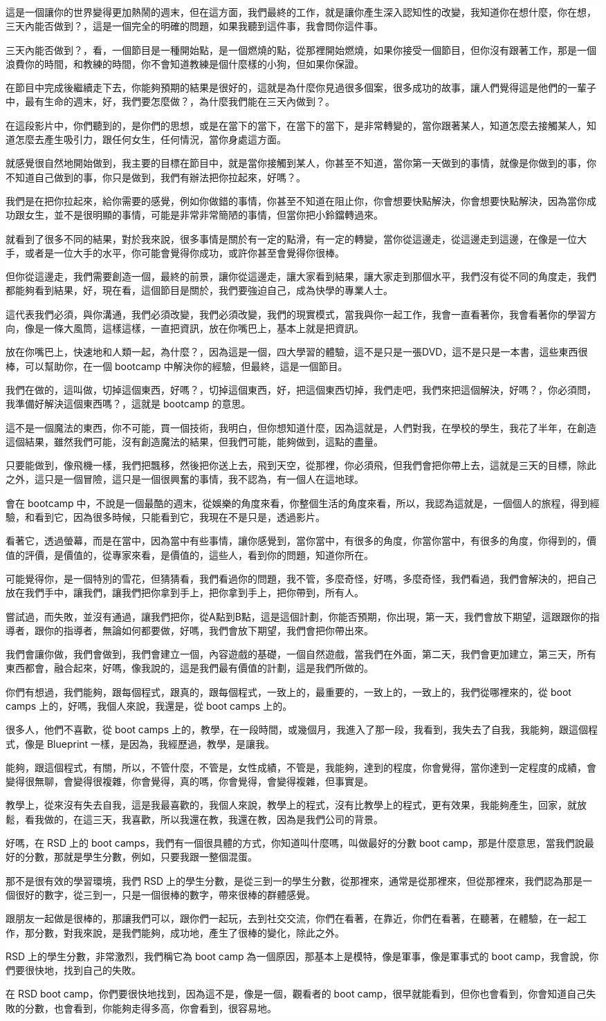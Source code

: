 這是一個讓你的世界變得更加熱鬧的週末，但在這方面，我們最終的工作，就是讓你產生深入認知性的改變，我知道你在想什麼，你在想，三天內能否做到？，這是一個完全的明確的問題，如果我聽到這件事，我會問你這件事。

三天內能否做到？，看，一個節目是一種開始點，是一個燃燒的點，從那裡開始燃燒，如果你接受一個節目，但你沒有跟著工作，那是一個浪費你的時間，和教練的時間，你不會知道教練是個什麼樣的小狗，但如果你保證。

在節目中完成後繼續走下去，你能夠預期的結果是很好的，這就是為什麼你見過很多個案，很多成功的故事，讓人們覺得這是他們的一輩子中，最有生命的週末，好，我們要怎麼做？，為什麼我們能在三天內做到？。

在這段影片中，你們聽到的，是你們的思想，或是在當下的當下，在當下的當下，是非常轉變的，當你跟著某人，知道怎麼去接觸某人，知道怎麼去產生吸引力，跟任何女生，任何情況，當你身處這方面。

就感覺很自然地開始做到，我主要的目標在節目中，就是當你接觸到某人，你甚至不知道，當你第一天做到的事情，就像是你做到的事，你不知道自己做到的事，你只是做到，我們有辦法把你拉起來，好嗎？。

我們是在把你拉起來，給你需要的感覺，例如你做錯的事情，你甚至不知道在阻止你，你會想要快點解決，你會想要快點解決，因為當你成功跟女生，並不是很明顯的事情，可能是非常非常簡陋的事情，但當你把小鈴鐺轉過來。

就看到了很多不同的結果，對於我來說，很多事情是關於有一定的點滑，有一定的轉變，當你從這邊走，從這邊走到這邊，在像是一位大手，或者是一位大手的水平，你可能會覺得你成功，或許你甚至會覺得你很棒。

但你從這邊走，我們需要創造一個，最終的前景，讓你從這邊走，讓大家看到結果，讓大家走到那個水平，我們沒有從不同的角度走，我們都能夠看到結果，好，現在看，這個節目是關於，我們要強迫自己，成為快學的專業人士。

這代表我們必須，與你溝通，我們必須改變，我們必須改變，我們的現實模式，當我與你一起工作，我會一直看著你，我會看著你的學習方向，像是一條大風筒，這樣這樣，一直把資訊，放在你嘴巴上，基本上就是把資訊。

放在你嘴巴上，快速地和人類一起，為什麼？，因為這是一個，四大學習的體驗，這不是只是一張DVD，這不是只是一本書，這些東西很棒，可以幫助你，在一個 bootcamp 中解決你的經驗，但最終，這是一個節目。

我們在做的，這叫做，切掉這個東西，好嗎？，切掉這個東西，好，把這個東西切掉，我們走吧，我們來把這個解決，好嗎？，你必須問，我準備好解決這個東西嗎？，這就是 bootcamp 的意思。

這不是一個魔法的東西，你不可能，買一個技術，我明白，但你想知道什麼，因為這就是，人們對我，在學校的學生，我花了半年，在創造這個結果，雖然我們可能，沒有創造魔法的結果，但我們可能，能夠做到，這點的盡量。

只要能做到，像飛機一樣，我們把飄移，然後把你送上去，飛到天空，從那裡，你必須飛，但我們會把你帶上去，這就是三天的目標，除此之外，這只是一個冒險，這只是一個很興奮的事情，我不認為，有一個人在這地球。

會在 bootcamp 中，不說是一個最酷的週末，從娛樂的角度來看，你整個生活的角度來看，所以，我認為這就是，一個個人的旅程，得到經驗，和看到它，因為很多時候，只能看到它，我現在不是只是，透過影片。

看著它，透過螢幕，而是在當中，因為當中有些事情，讓你感覺到，當你當中，有很多的角度，你當你當中，有很多的角度，你得到的，價值的評價，是價值的，從專家來看，是價值的，這些人，看到你的問題，知道你所在。

可能覺得你，是一個特別的雪花，但猜猜看，我們看過你的問題，我不管，多麼奇怪，好嗎，多麼奇怪，我們看過，我們會解決的，把自己放在我們手中，讓我們，讓我們把你拿到手上，把你拿到手上，把你帶到，所有人。

嘗試過，而失敗，並沒有通過，讓我們把你，從A點到B點，這是這個計劃，你能否預期，你出現，第一天，我們會放下期望，這跟跟你的指導者，跟你的指導者，無論如何都要做，好嗎，我們會放下期望，我們會把你帶出來。

我們會讓你做，我們會做到，我們會建立一個，內容遊戲的基礎，一個自然遊戲，當我們在外面，第二天，我們會更加建立，第三天，所有東西都會，融合起來，好嗎，像我說的，這是我們最有價值的計劃，這是我們所做的。

你們有想過，我們能夠，跟每個程式，跟真的，跟每個程式，一致上的，最重要的，一致上的，一致上的，我們從哪裡來的，從 boot camps 上的，好嗎，我個人來說，我還是，從 boot camps 上的。

很多人，他們不喜歡，從 boot camps 上的，教學，在一段時間，或幾個月，我進入了那一段，我看到，我失去了自我，我能夠，跟這個程式，像是 Blueprint 一樣，是因為，我經歷過，教學，是讓我。

能夠，跟這個程式，有關，所以，不管什麼，不管是，女性成績，不管是，我能夠，達到的程度，你會覺得，當你達到一定程度的成績，會變得很無聊，會變得很複雜，你會覺得，真的嗎，你會覺得，會變得複雜，但事實是。

教學上，從來沒有失去自我，這是我最喜歡的，我個人來說，教學上的程式，沒有比教學上的程式，更有效果，我能夠產生，回家，就放鬆，看我做的，在這三天，我喜歡，所以我還在教，我還在教，因為是我們公司的背景。

好嗎，在 RSD 上的 boot camps，我們有一個很具體的方式，你知道叫什麼嗎，叫做最好的分數 boot camp，那是什麼意思，當我們說最好的分數，那就是學生分數，例如，只要我跟一整個混蛋。

那不是很有效的學習環境，我們 RSD 上的學生分數，是從三到一的學生分數，從那裡來，通常是從那裡來，但從那裡來，我們認為那是一個很好的數字，從三到一，只是一個很棒的數字，帶來很棒的群體感覺。

跟朋友一起做是很棒的，那讓我們可以，跟你們一起玩，去到社交交流，你們在看著，在靠近，你們在看著，在聽著，在體驗，在一起工作，那分數，對我來說，是我們能夠，成功地，產生了很棒的變化，除此之外。

RSD 上的學生分數，非常激烈，我們稱它為 boot camp 為一個原因，那基本上是模特，像是軍事，像是軍事式的 boot camp，我會說，你們要很快地，找到自己的失敗。

在 RSD boot camp，你們要很快地找到，因為這不是，像是一個，觀看者的 boot camp，很早就能看到，但你也會看到，你會知道自己失敗的分數，也會看到，你能夠走得多高，你會看到，很容易地。
